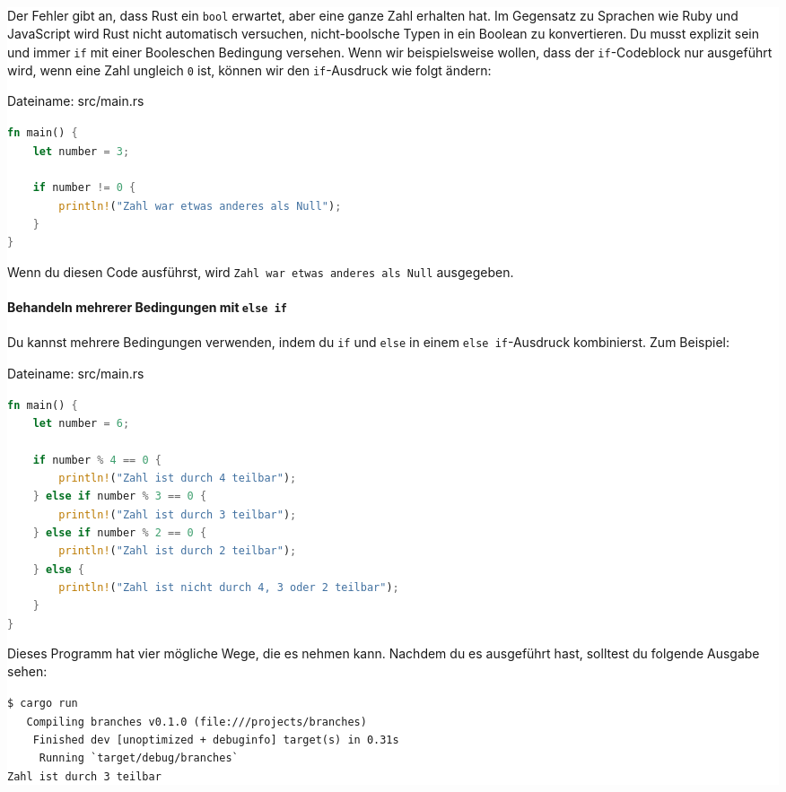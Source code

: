 Der Fehler gibt an, dass Rust ein `bool` erwartet, aber eine ganze Zahl
erhalten hat. Im Gegensatz zu Sprachen wie Ruby und JavaScript wird Rust nicht
automatisch versuchen, nicht-boolsche Typen in ein Boolean zu konvertieren. Du
musst explizit sein und immer `if` mit einer Booleschen Bedingung versehen.
Wenn wir beispielsweise wollen, dass der `if`-Codeblock nur ausgeführt wird,
wenn eine Zahl ungleich `0` ist, können wir den `if`-Ausdruck wie folgt ändern:

<span class="filename">Dateiname: src/main.rs</span>

```rust
fn main() {
    let number = 3;

    if number != 0 {
        println!("Zahl war etwas anderes als Null");
    }
}
```

Wenn du diesen Code ausführst, wird `Zahl war etwas anderes als Null`
ausgegeben.

#### Behandeln mehrerer Bedingungen mit `else if`

Du kannst mehrere Bedingungen verwenden, indem du `if` und `else` in einem
`else if`-Ausdruck kombinierst. Zum Beispiel:

<span class="filename">Dateiname: src/main.rs</span>

```rust
fn main() {
    let number = 6;

    if number % 4 == 0 {
        println!("Zahl ist durch 4 teilbar");
    } else if number % 3 == 0 {
        println!("Zahl ist durch 3 teilbar");
    } else if number % 2 == 0 {
        println!("Zahl ist durch 2 teilbar");
    } else {
        println!("Zahl ist nicht durch 4, 3 oder 2 teilbar");
    }
}
```

Dieses Programm hat vier mögliche Wege, die es nehmen kann. Nachdem du es
ausgeführt hast, solltest du folgende Ausgabe sehen:

```console
$ cargo run
   Compiling branches v0.1.0 (file:///projects/branches)
    Finished dev [unoptimized + debuginfo] target(s) in 0.31s
     Running `target/debug/branches`
Zahl ist durch 3 teilbar
```
